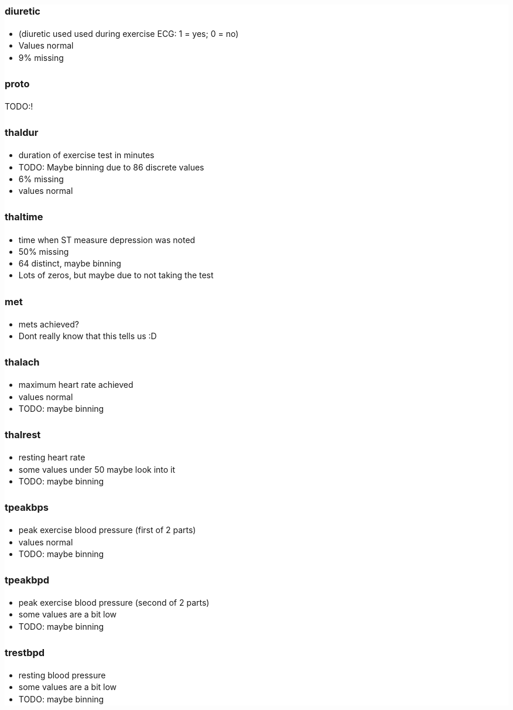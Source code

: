 ### diuretic
*  (diuretic used used during exercise ECG: 1 = yes; 0 = no) 
*  Values normal
*  9% missing

### proto
TODO:!

### thaldur
* duration of exercise test in minutes 
* TODO: Maybe binning due to 86 discrete values
* 6% missing
* values normal

### thaltime
* time when ST measure depression was noted 
* 50% missing
* 64 distinct, maybe binning
* Lots of zeros, but maybe due to not taking the test

### met
* mets achieved?
* Dont really know that this tells us :D 

### thalach
* maximum heart rate achieved
* values normal
* TODO: maybe binning

### thalrest
* resting heart rate 
* some values under 50 maybe look into it
* TODO: maybe binning

### tpeakbps
* peak exercise blood pressure (first of 2 parts) 
* values normal
* TODO: maybe binning

### tpeakbpd
* peak exercise blood pressure (second of 2 parts) 
* some values are a bit low
* TODO: maybe binning

### trestbpd
* resting blood pressure 
* some values are a bit low
* TODO: maybe binning

